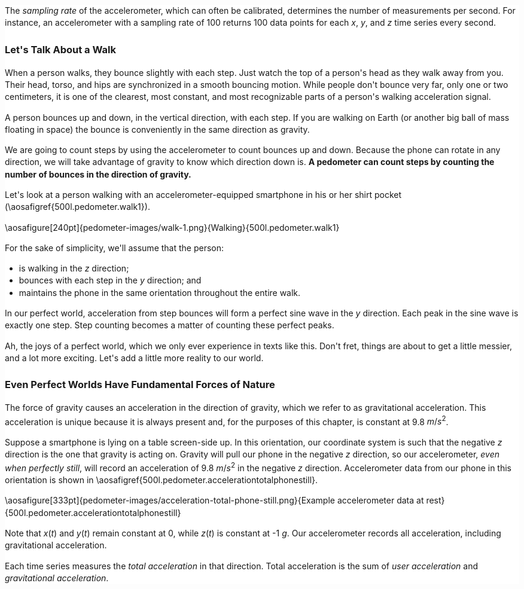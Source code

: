 The *sampling rate* of the accelerometer, which can often be calibrated, determines the number of measurements per second. For instance, an accelerometer with a sampling rate of 100 returns 100 data points for each $x$, $y$, and $z$ time series every second.

### Let's Talk About a Walk

When a person walks, they bounce slightly with each step. Just watch the top of a person's head as they walk away from you. Their head, torso, and hips are synchronized in a smooth bouncing motion. While people don't bounce very far, only one or two centimeters, it is one of the clearest, most constant, and most recognizable parts of a person's walking acceleration signal.

A person bounces up and down, in the vertical direction, with each step. If you are walking on Earth (or another big ball of mass floating in space) the bounce is conveniently in the same direction as gravity.

We are going to count steps by using the accelerometer to count bounces up and down. Because the phone can rotate in any direction, we will take advantage of gravity to know which direction down is. **A pedometer can count steps by counting the number of bounces in the direction of gravity.**

Let's look at a person walking with an accelerometer-equipped smartphone in his or her shirt pocket (\aosafigref{500l.pedometer.walk1}).

\aosafigure[240pt]{pedometer-images/walk-1.png}{Walking}{500l.pedometer.walk1}

For the sake of simplicity, we'll assume that the person:

* is walking in the $z$ direction;
* bounces with each step in the $y$ direction; and
* maintains the phone in the same orientation throughout the entire walk.

In our perfect world, acceleration from step bounces will form a perfect sine wave in the $y$ direction. Each peak in the sine wave is exactly one step. Step counting becomes a matter of counting these perfect peaks.

Ah, the joys of a perfect world, which we only ever experience in texts like this. Don't fret, things are about to get a little messier, and a lot more exciting. Let's add a little more reality to our world.

### Even Perfect Worlds Have Fundamental Forces of Nature

The force of gravity causes an acceleration in the direction of gravity, which we refer to as gravitational acceleration. This acceleration is unique because it is always present and, for the purposes of this chapter, is constant at 9.8 $m/s^2$.

Suppose a smartphone is lying on a table screen-side up. In this orientation, our coordinate system is such that the negative $z$ direction is the one that gravity is acting on. Gravity will pull our phone in the negative $z$ direction, so our accelerometer, *even when perfectly still*, will record an acceleration of 9.8 $m/s^2$ in the negative $z$ direction. Accelerometer data from our phone in this orientation is shown in \aosafigref{500l.pedometer.accelerationtotalphonestill}.

\aosafigure[333pt]{pedometer-images/acceleration-total-phone-still.png}{Example accelerometer data at rest}{500l.pedometer.accelerationtotalphonestill}

Note that $x(t)$ and $y(t)$ remain constant at 0, while $z(t)$ is constant at -1 *g*. Our accelerometer records all acceleration, including gravitational acceleration.

Each time series measures the *total acceleration* in that direction. Total acceleration is the sum of *user acceleration* and *gravitational acceleration*.
